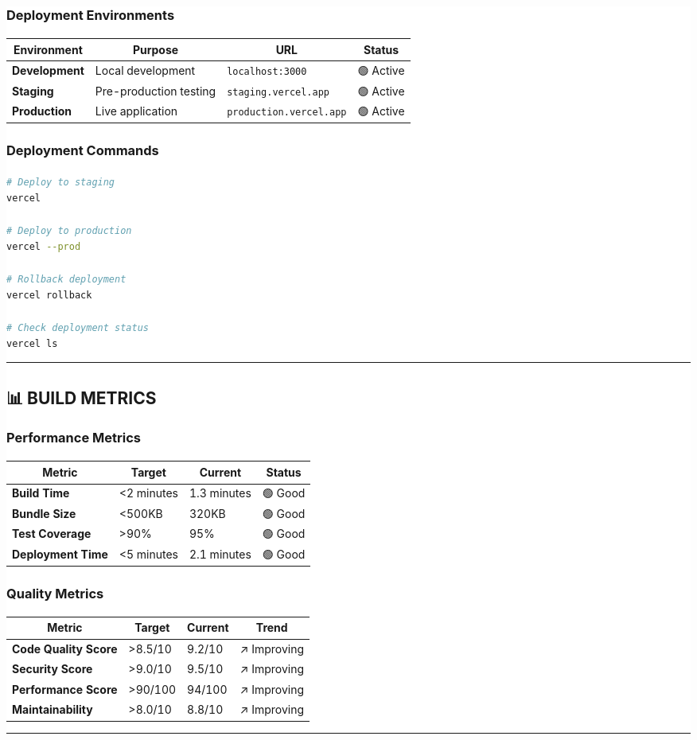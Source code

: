 ### Deployment Environments

| Environment | Purpose | URL | Status |
|-------------|---------|-----|--------|
| **Development** | Local development | `localhost:3000` | 🟢 Active |
| **Staging** | Pre-production testing | `staging.vercel.app` | 🟢 Active |
| **Production** | Live application | `production.vercel.app` | 🟢 Active |

### Deployment Commands

```bash
# Deploy to staging
vercel

# Deploy to production
vercel --prod

# Rollback deployment
vercel rollback

# Check deployment status
vercel ls
```

---

## 📊 BUILD METRICS

### Performance Metrics

| Metric | Target | Current | Status |
|--------|--------|---------|--------|
| **Build Time** | <2 minutes | 1.3 minutes | 🟢 Good |
| **Bundle Size** | <500KB | 320KB | 🟢 Good |
| **Test Coverage** | >90% | 95% | 🟢 Good |
| **Deployment Time** | <5 minutes | 2.1 minutes | 🟢 Good |

### Quality Metrics

| Metric | Target | Current | Trend |
|--------|--------|---------|-------|
| **Code Quality Score** | >8.5/10 | 9.2/10 | ↗️ Improving |
| **Security Score** | >9.0/10 | 9.5/10 | ↗️ Improving |
| **Performance Score** | >90/100 | 94/100 | ↗️ Improving |
| **Maintainability** | >8.0/10 | 8.8/10 | ↗️ Improving |

---